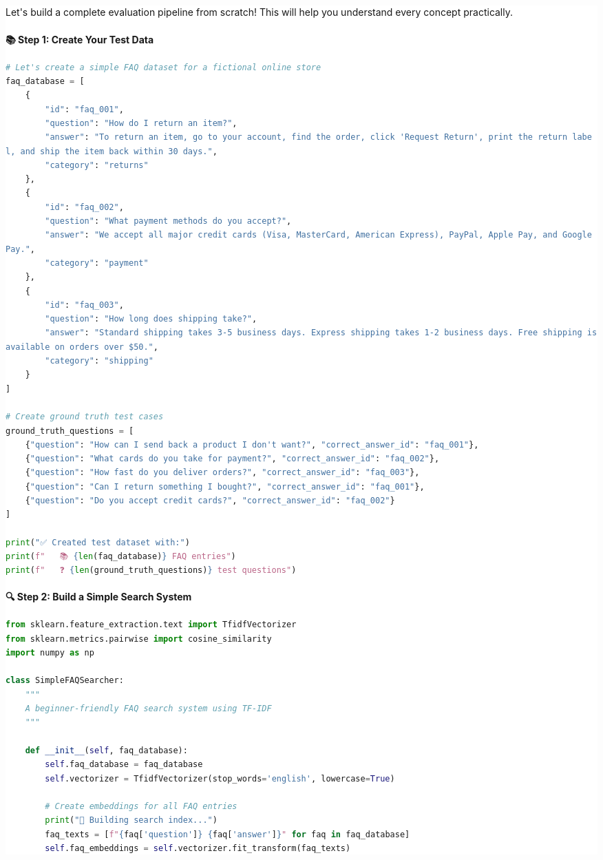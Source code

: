 Let's build a complete evaluation pipeline from scratch! This will help you understand every concept practically.

#### 📚 Step 1: Create Your Test Data

```python
# Let's create a simple FAQ dataset for a fictional online store
faq_database = [
    {
        "id": "faq_001",
        "question": "How do I return an item?",
        "answer": "To return an item, go to your account, find the order, click 'Request Return', print the return label, and ship the item back within 30 days.",
        "category": "returns"
    },
    {
        "id": "faq_002", 
        "question": "What payment methods do you accept?",
        "answer": "We accept all major credit cards (Visa, MasterCard, American Express), PayPal, Apple Pay, and Google Pay.",
        "category": "payment"
    },
    {
        "id": "faq_003",
        "question": "How long does shipping take?",
        "answer": "Standard shipping takes 3-5 business days. Express shipping takes 1-2 business days. Free shipping is available on orders over $50.",
        "category": "shipping"
    }
]

# Create ground truth test cases
ground_truth_questions = [
    {"question": "How can I send back a product I don't want?", "correct_answer_id": "faq_001"},
    {"question": "What cards do you take for payment?", "correct_answer_id": "faq_002"}, 
    {"question": "How fast do you deliver orders?", "correct_answer_id": "faq_003"},
    {"question": "Can I return something I bought?", "correct_answer_id": "faq_001"},
    {"question": "Do you accept credit cards?", "correct_answer_id": "faq_002"}
]

print("✅ Created test dataset with:")
print(f"   📚 {len(faq_database)} FAQ entries")
print(f"   ❓ {len(ground_truth_questions)} test questions")
```

#### 🔍 Step 2: Build a Simple Search System

```python
from sklearn.feature_extraction.text import TfidfVectorizer
from sklearn.metrics.pairwise import cosine_similarity
import numpy as np

class SimpleFAQSearcher:
    """
    A beginner-friendly FAQ search system using TF-IDF
    """
    
    def __init__(self, faq_database):
        self.faq_database = faq_database
        self.vectorizer = TfidfVectorizer(stop_words='english', lowercase=True)
        
        # Create embeddings for all FAQ entries
        print("🔧 Building search index...")
        faq_texts = [f"{faq['question']} {faq['answer']}" for faq in faq_database]
        self.faq_embeddings = self.vectorizer.fit_transform(faq_texts)
```